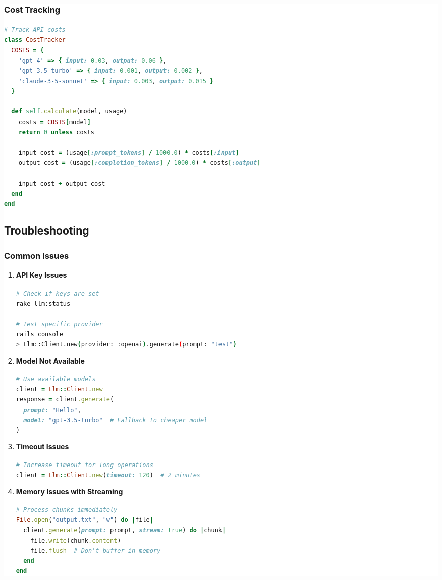 ### Cost Tracking
```ruby
# Track API costs
class CostTracker
  COSTS = {
    'gpt-4' => { input: 0.03, output: 0.06 },
    'gpt-3.5-turbo' => { input: 0.001, output: 0.002 },
    'claude-3-5-sonnet' => { input: 0.003, output: 0.015 }
  }
  
  def self.calculate(model, usage)
    costs = COSTS[model]
    return 0 unless costs
    
    input_cost = (usage[:prompt_tokens] / 1000.0) * costs[:input]
    output_cost = (usage[:completion_tokens] / 1000.0) * costs[:output]
    
    input_cost + output_cost
  end
end
```

## Troubleshooting

### Common Issues

1. **API Key Issues**
   ```bash
   # Check if keys are set
   rake llm:status
   
   # Test specific provider
   rails console
   > Llm::Client.new(provider: :openai).generate(prompt: "test")
   ```

2. **Model Not Available**
   ```ruby
   # Use available models
   client = Llm::Client.new
   response = client.generate(
     prompt: "Hello",
     model: "gpt-3.5-turbo"  # Fallback to cheaper model
   )
   ```

3. **Timeout Issues**
   ```ruby
   # Increase timeout for long operations
   client = Llm::Client.new(timeout: 120)  # 2 minutes
   ```

4. **Memory Issues with Streaming**
   ```ruby
   # Process chunks immediately
   File.open("output.txt", "w") do |file|
     client.generate(prompt: prompt, stream: true) do |chunk|
       file.write(chunk.content)
       file.flush  # Don't buffer in memory
     end
   end
   ```
